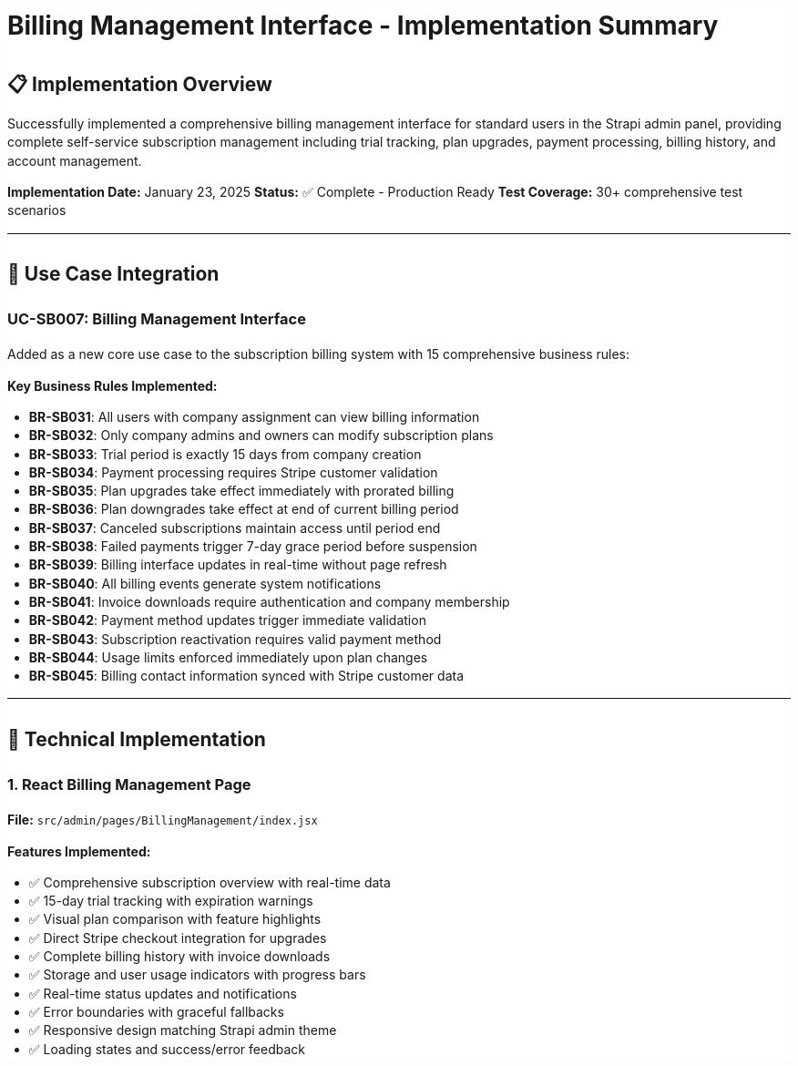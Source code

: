 # Billing Management Interface - Implementation Summary

## 📋 **Implementation Overview**

Successfully implemented a comprehensive billing management interface for standard users in the Strapi admin panel, providing complete self-service subscription management including trial tracking, plan upgrades, payment processing, billing history, and account management.

**Implementation Date:** January 23, 2025
**Status:** ✅ Complete - Production Ready
**Test Coverage:** 30+ comprehensive test scenarios

---

## 🎯 **Use Case Integration**

### **UC-SB007: Billing Management Interface**

Added as a new core use case to the subscription billing system with 15 comprehensive business rules:

**Key Business Rules Implemented:**
- **BR-SB031**: All users with company assignment can view billing information
- **BR-SB032**: Only company admins and owners can modify subscription plans  
- **BR-SB033**: Trial period is exactly 15 days from company creation
- **BR-SB034**: Payment processing requires Stripe customer validation
- **BR-SB035**: Plan upgrades take effect immediately with prorated billing
- **BR-SB036**: Plan downgrades take effect at end of current billing period
- **BR-SB037**: Canceled subscriptions maintain access until period end
- **BR-SB038**: Failed payments trigger 7-day grace period before suspension
- **BR-SB039**: Billing interface updates in real-time without page refresh
- **BR-SB040**: All billing events generate system notifications
- **BR-SB041**: Invoice downloads require authentication and company membership
- **BR-SB042**: Payment method updates trigger immediate validation
- **BR-SB043**: Subscription reactivation requires valid payment method
- **BR-SB044**: Usage limits enforced immediately upon plan changes
- **BR-SB045**: Billing contact information synced with Stripe customer data

---

## 🔧 **Technical Implementation**

### **1. React Billing Management Page**
**File:** `src/admin/pages/BillingManagement/index.jsx`

**Features Implemented:**
- ✅ Comprehensive subscription overview with real-time data
- ✅ 15-day trial tracking with expiration warnings
- ✅ Visual plan comparison with feature highlights
- ✅ Direct Stripe checkout integration for upgrades
- ✅ Complete billing history with invoice downloads
- ✅ Storage and user usage indicators with progress bars
- ✅ Real-time status updates and notifications
- ✅ Error boundaries with graceful fallbacks
- ✅ Responsive design matching Strapi admin theme
- ✅ Loading states and success/error feedback
